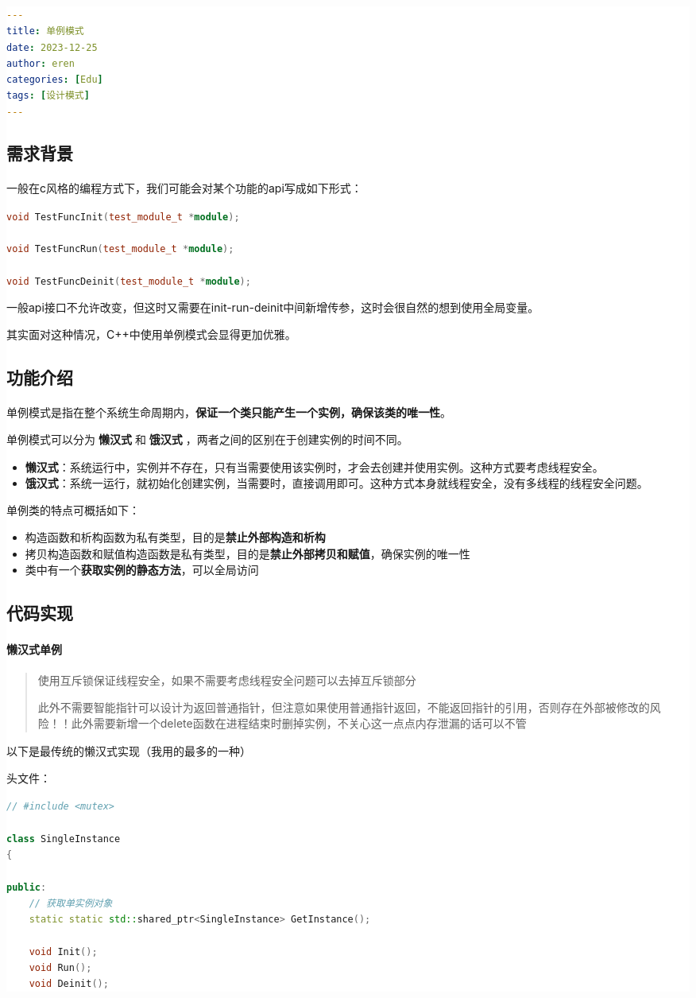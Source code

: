 ```yaml
---
title: 单例模式
date: 2023-12-25
author: eren 
categories: [Edu]
tags: [设计模式]
---
```

## 需求背景

一般在c风格的编程方式下，我们可能会对某个功能的api写成如下形式：

```c++
void TestFuncInit(test_module_t *module);

void TestFuncRun(test_module_t *module);

void TestFuncDeinit(test_module_t *module);
```

一般api接口不允许改变，但这时又需要在init-run-deinit中间新增传参，这时会很自然的想到使用全局变量。

其实面对这种情况，C++中使用单例模式会显得更加优雅。

## 功能介绍

单例模式是指在整个系统生命周期内，**保证一个类只能产生一个实例，确保该类的唯一性**。

单例模式可以分为 **懒汉式** 和 **饿汉式** ，两者之间的区别在于创建实例的时间不同。

- **懒汉式**：系统运行中，实例并不存在，只有当需要使用该实例时，才会去创建并使用实例。这种方式要考虑线程安全。
- **饿汉式**：系统一运行，就初始化创建实例，当需要时，直接调用即可。这种方式本身就线程安全，没有多线程的线程安全问题。

单例类的特点可概括如下：

- 构造函数和析构函数为私有类型，目的是**禁止外部构造和析构**
- 拷贝构造函数和赋值构造函数是私有类型，目的是**禁止外部拷贝和赋值**，确保实例的唯一性
- 类中有一个**获取实例的静态方法**，可以全局访问

## 代码实现

#### 懒汉式单例

> 使用互斥锁保证线程安全，如果不需要考虑线程安全问题可以去掉互斥锁部分
>
> 此外不需要智能指针可以设计为返回普通指针，但注意如果使用普通指针返回，不能返回指针的引用，否则存在外部被修改的风险！！此外需要新增一个delete函数在进程结束时删掉实例，不关心这一点点内存泄漏的话可以不管

以下是最传统的懒汉式实现（我用的最多的一种）

头文件：

```c++
// #include <mutex> 

class SingleInstance
{

public:
    // 获取单实例对象
    static static std::shared_ptr<SingleInstance> GetInstance();

    void Init();
    void Run();
    void Deinit();

```